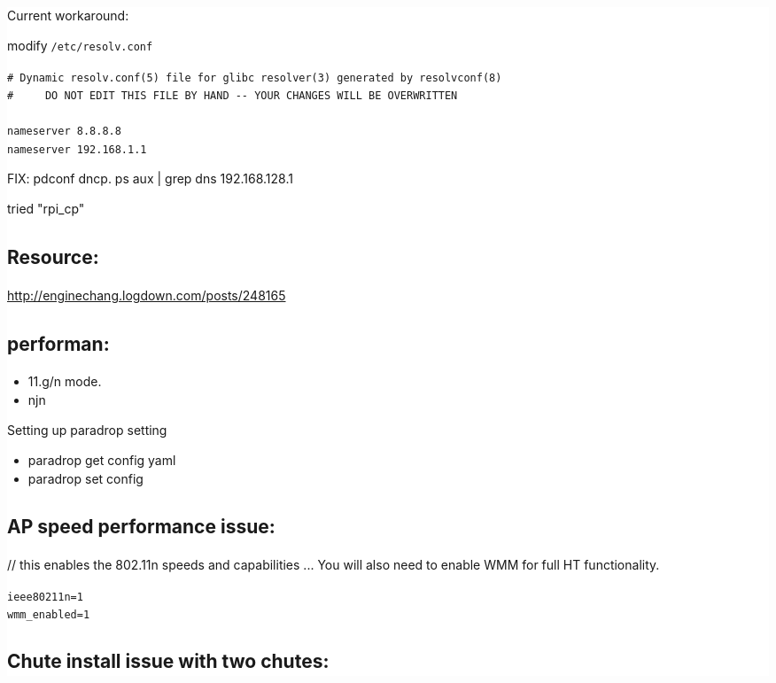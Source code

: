 Current workaround: 

modify `/etc/resolv.conf`

```
# Dynamic resolv.conf(5) file for glibc resolver(3) generated by resolvconf(8)
#     DO NOT EDIT THIS FILE BY HAND -- YOUR CHANGES WILL BE OVERWRITTEN

nameserver 8.8.8.8
nameserver 192.168.1.1

```



FIX: 
pdconf
dncp.
ps aux | grep dns
192.168.128.1


tried "rpi_cp"


## Resource: 
http://enginechang.logdown.com/posts/248165





## performan: 
- 11.g/n mode.
- njn


Setting up paradrop setting  
- paradrop get config yaml   
- paradrop set config   




## AP speed performance issue: 

// this enables the 802.11n speeds and capabilities ...  You will also need to enable WMM for full HT functionality.

`ieee80211n=1`  
`wmm_enabled=1`



## Chute install issue with two chutes: 

